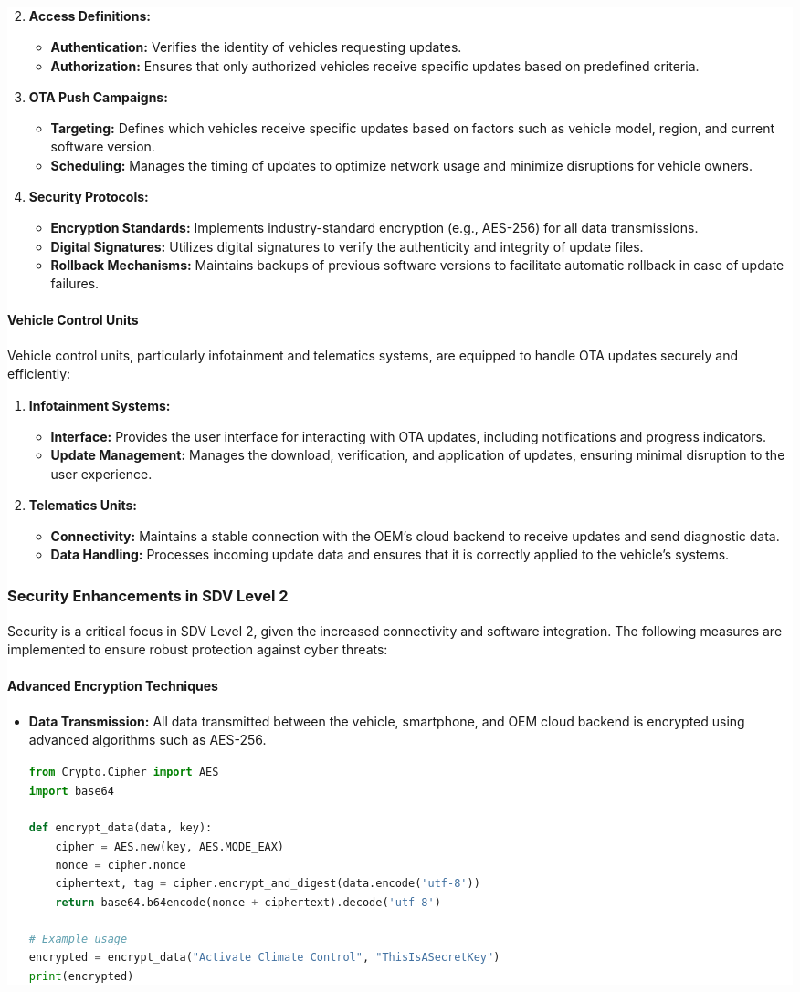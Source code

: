 2. **Access Definitions:**
   - **Authentication:** Verifies the identity of vehicles requesting updates.
   - **Authorization:** Ensures that only authorized vehicles receive specific updates based on predefined criteria.

3. **OTA Push Campaigns:**
   - **Targeting:** Defines which vehicles receive specific updates based on factors such as vehicle model, region, and current software version.
   - **Scheduling:** Manages the timing of updates to optimize network usage and minimize disruptions for vehicle owners.

4. **Security Protocols:**
   - **Encryption Standards:** Implements industry-standard encryption (e.g., AES-256) for all data transmissions.
   - **Digital Signatures:** Utilizes digital signatures to verify the authenticity and integrity of update files.
   - **Rollback Mechanisms:** Maintains backups of previous software versions to facilitate automatic rollback in case of update failures.

#### Vehicle Control Units

Vehicle control units, particularly infotainment and telematics systems, are equipped to handle OTA updates securely and efficiently:

1. **Infotainment Systems:**
   - **Interface:** Provides the user interface for interacting with OTA updates, including notifications and progress indicators.
   - **Update Management:** Manages the download, verification, and application of updates, ensuring minimal disruption to the user experience.

2. **Telematics Units:**
   - **Connectivity:** Maintains a stable connection with the OEM’s cloud backend to receive updates and send diagnostic data.
   - **Data Handling:** Processes incoming update data and ensures that it is correctly applied to the vehicle’s systems.

### Security Enhancements in SDV Level 2

Security is a critical focus in SDV Level 2, given the increased connectivity and software integration. The following measures are implemented to ensure robust protection against cyber threats:

#### Advanced Encryption Techniques

- **Data Transmission:** All data transmitted between the vehicle, smartphone, and OEM cloud backend is encrypted using advanced algorithms such as AES-256.
  
  ```python
  from Crypto.Cipher import AES
  import base64

  def encrypt_data(data, key):
      cipher = AES.new(key, AES.MODE_EAX)
      nonce = cipher.nonce
      ciphertext, tag = cipher.encrypt_and_digest(data.encode('utf-8'))
      return base64.b64encode(nonce + ciphertext).decode('utf-8')

  # Example usage
  encrypted = encrypt_data("Activate Climate Control", "ThisIsASecretKey")
  print(encrypted)
  ```
